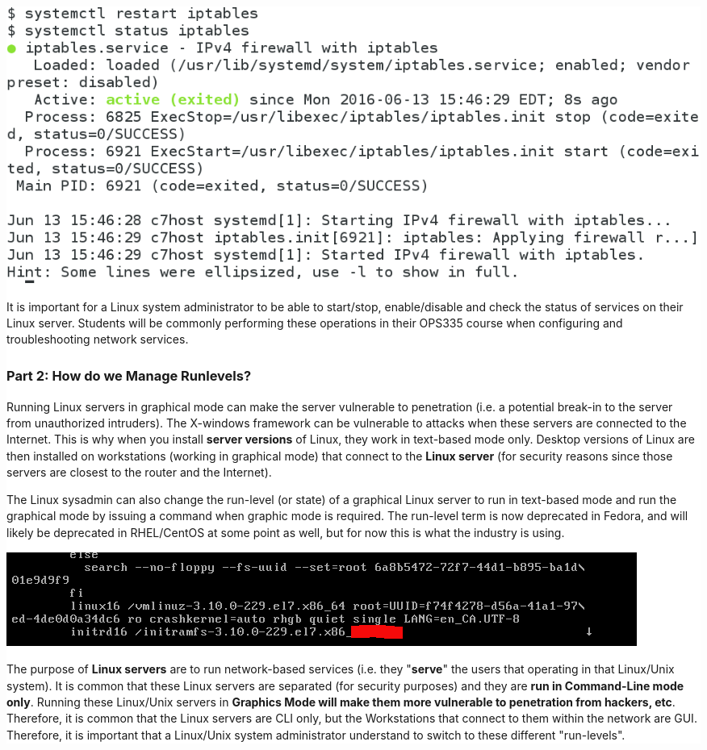 ![Manage Service](/img/Manage-service.png)

It is important for a Linux system administrator to be able to start/stop, enable/disable and check the status of services on their Linux server. Students will be commonly performing these operations in their OPS335 course when configuring and troubleshooting network services.

### Part 2: How do we Manage Runlevels?

Running Linux servers in graphical mode can make the server vulnerable to penetration (i.e. a potential break-in to the server from unauthorized intruders). The X-windows framework can be vulnerable to attacks when these servers are connected to the Internet. This is why when you install **server versions** of Linux, they work in text-based mode only. Desktop versions of Linux are then installed on workstations (working in graphical mode) that connect to the **Linux server** (for security reasons since those servers are closest to the router and the Internet).

The Linux sysadmin can also change the run-level (or state) of a graphical Linux server to run in text-based mode and run the graphical mode by issuing a command when graphic mode is required. The run-level term is now deprecated in Fedora, and will likely be deprecated in RHEL/CentOS at some point as well, but for now this is what the industry is using.

![Grub 2_1](/img/Grub2_1.png)

The purpose of **Linux servers** are to run network-based services (i.e. they "**serve**" the users that operating in that Linux/Unix system). It is common that these Linux servers are separated (for security purposes) and they are **run in Command-Line mode only**. Running these Linux/Unix servers in **Graphics Mode will make them more vulnerable to penetration from hackers, etc**. Therefore, it is common that the Linux servers are CLI only, but the Workstations that connect to them within the network are GUI. Therefore, it is important that a Linux/Unix system administrator understand to switch to these different "run-levels".
